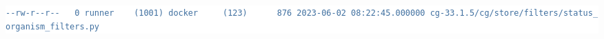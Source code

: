 ```diff
--rw-r--r--   0 runner    (1001) docker     (123)      876 2023-06-02 08:22:45.000000 cg-33.1.5/cg/store/filters/status_organism_filters.py
